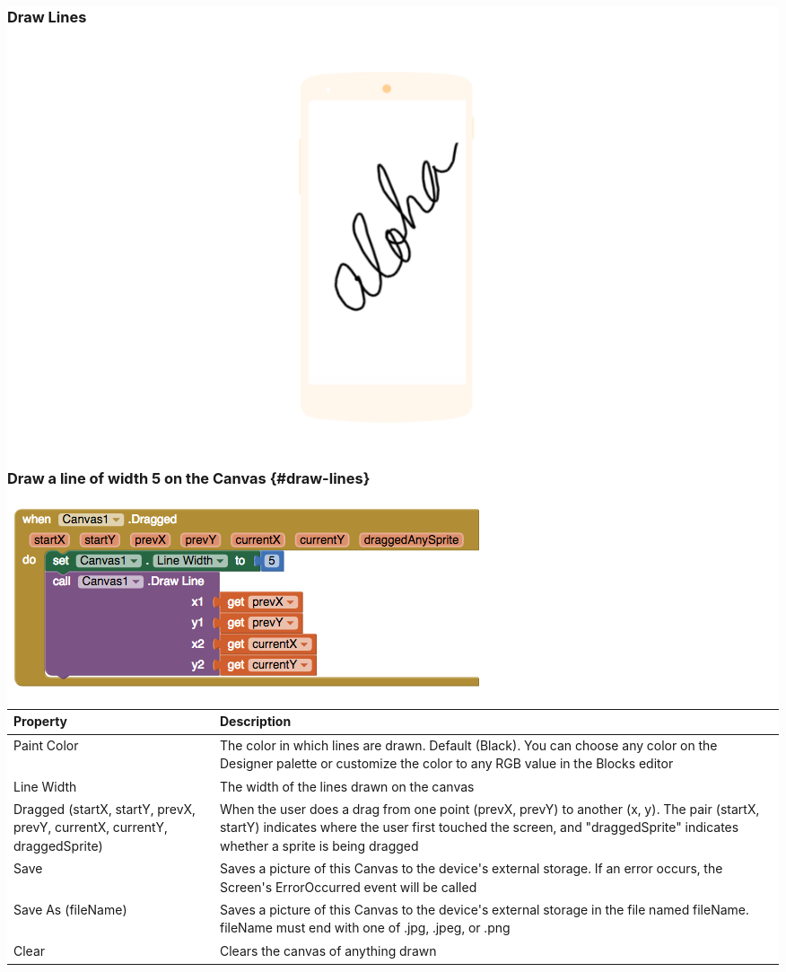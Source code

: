 ### Draw Lines![](../../../../.gitbook/assets/canvas-fig-2.png)Draw a line of width 5 on the Canvas {#draw-lines}

![](../../../../.gitbook/assets/canvas-blocks-2.png)

| Property | Description |
| :--- | :--- |
| Paint Color | The color in which lines are drawn. Default \(Black\). You can choose any color on the Designer palette or customize the color to any RGB value in the Blocks editor |
| Line Width | The width of the lines drawn on the canvas |
| Dragged \(startX, startY, prevX, prevY, currentX, currentY, draggedSprite\) | When the user does a drag from one point \(prevX, prevY\) to another \(x, y\). The pair \(startX, startY\) indicates where the user first touched the screen, and "draggedSprite" indicates whether a sprite is being dragged |
| Save | Saves a picture of this Canvas to the device's external storage. If an error occurs, the Screen's ErrorOccurred event will be called |
| Save As \(fileName\) | Saves a picture of this Canvas to the device's external storage in the file named fileName. fileName must end with one of .jpg, .jpeg, or .png |
| Clear | Clears the canvas of anything drawn |
